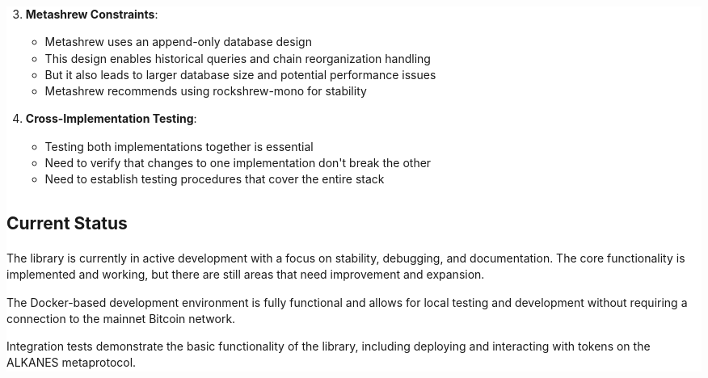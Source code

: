 3. **Metashrew Constraints**:
   - Metashrew uses an append-only database design
   - This design enables historical queries and chain reorganization handling
   - But it also leads to larger database size and potential performance issues
   - Metashrew recommends using rockshrew-mono for stability

4. **Cross-Implementation Testing**:
   - Testing both implementations together is essential
   - Need to verify that changes to one implementation don't break the other
   - Need to establish testing procedures that cover the entire stack

## Current Status

The library is currently in active development with a focus on stability, debugging, and documentation. The core functionality is implemented and working, but there are still areas that need improvement and expansion.

The Docker-based development environment is fully functional and allows for local testing and development without requiring a connection to the mainnet Bitcoin network.

Integration tests demonstrate the basic functionality of the library, including deploying and interacting with tokens on the ALKANES metaprotocol.

